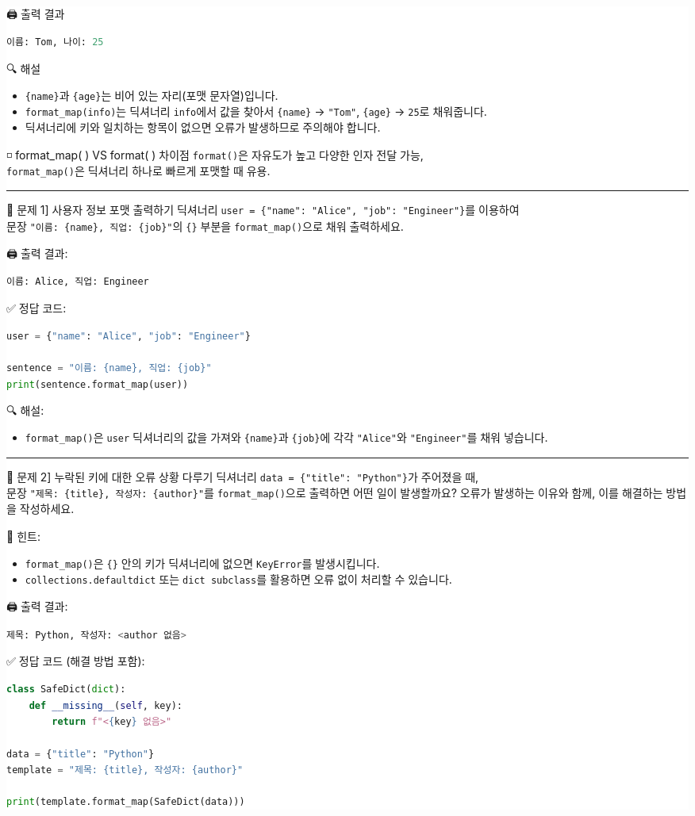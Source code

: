 🖨️ 출력 결과
```python
이름: Tom, 나이: 25
```

🔍 해설
- `{name}`과 `{age}`는 비어 있는 자리(포맷 문자열)입니다.
- `format_map(info)`는 딕셔너리 `info`에서 값을 찾아서 `{name}` → `"Tom"`, `{age}` → `25`로 채워줍니다.
- 딕셔너리에 키와 일치하는 항목이 없으면 오류가 발생하므로 주의해야 합니다.

◽ format_map( ) VS format( ) 차이점
	`format()`은 자유도가 높고 다양한 인자 전달 가능,  
	`format_map()`은 딕셔너리 하나로 빠르게 포맷할 때 유용.

---
📝 문제 1] 사용자 정보 포맷 출력하기
딕셔너리 `user = {"name": "Alice", "job": "Engineer"}`를 이용하여  
문장 `"이름: {name}, 직업: {job}"`의 `{}` 부분을 `format_map()`으로 채워 출력하세요.

🖨️ 출력 결과:
```python
이름: Alice, 직업: Engineer
```

 ✅ 정답 코드:
```python
user = {"name": "Alice", "job": "Engineer"} 

sentence = "이름: {name}, 직업: {job}" 
print(sentence.format_map(user))
```

🔍 해설:
- `format_map()`은 `user` 딕셔너리의 값을 가져와 `{name}`과 `{job}`에 각각 `"Alice"`와 `"Engineer"`를 채워 넣습니다.

---
 📝 문제 2] 누락된 키에 대한 오류 상황 다루기
딕셔너리 `data = {"title": "Python"}`가 주어졌을 때,  
문장 `"제목: {title}, 작성자: {author}"`를 `format_map()`으로 출력하면 어떤 일이 발생할까요?   오류가 발생하는 이유와 함께, 이를 해결하는 방법을 작성하세요.

 🌟 힌트:
- `format_map()`은 `{}` 안의 키가 딕셔너리에 없으면 `KeyError`를 발생시킵니다.
- `collections.defaultdict` 또는 `dict subclass`를 활용하면 오류 없이 처리할 수 있습니다.

🖨️ 출력 결과:
```python
제목: Python, 작성자: <author 없음>
```

✅ 정답 코드 (해결 방법 포함):
```python
class SafeDict(dict):     
	def __missing__(self, key):         
		return f"<{key} 없음>"  
		
data = {"title": "Python"} 
template = "제목: {title}, 작성자: {author}" 

print(template.format_map(SafeDict(data)))
```
